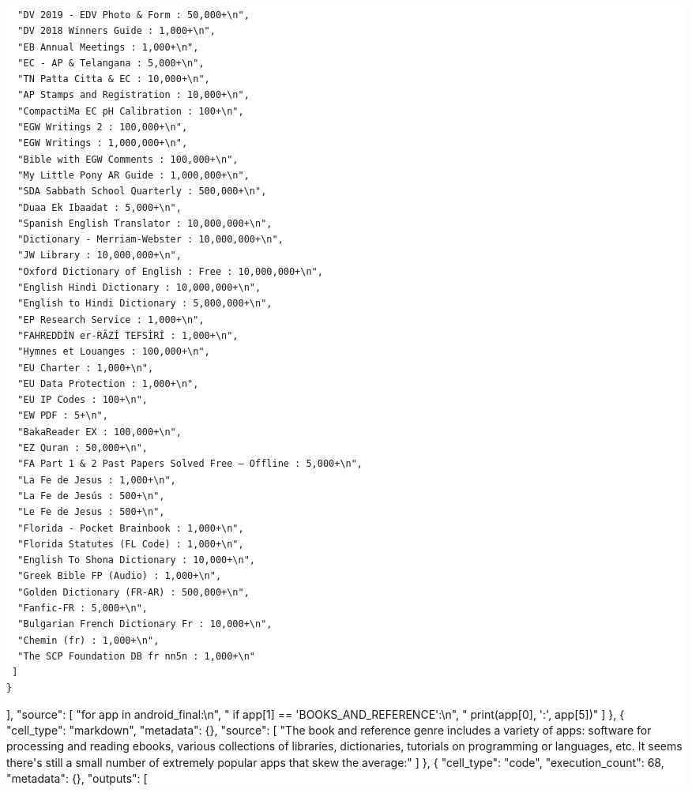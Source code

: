       "DV 2019 - EDV Photo & Form : 50,000+\n",
      "DV 2018 Winners Guide : 1,000+\n",
      "EB Annual Meetings : 1,000+\n",
      "EC - AP & Telangana : 5,000+\n",
      "TN Patta Citta & EC : 10,000+\n",
      "AP Stamps and Registration : 10,000+\n",
      "CompactiMa EC pH Calibration : 100+\n",
      "EGW Writings 2 : 100,000+\n",
      "EGW Writings : 1,000,000+\n",
      "Bible with EGW Comments : 100,000+\n",
      "My Little Pony AR Guide : 1,000,000+\n",
      "SDA Sabbath School Quarterly : 500,000+\n",
      "Duaa Ek Ibaadat : 5,000+\n",
      "Spanish English Translator : 10,000,000+\n",
      "Dictionary - Merriam-Webster : 10,000,000+\n",
      "JW Library : 10,000,000+\n",
      "Oxford Dictionary of English : Free : 10,000,000+\n",
      "English Hindi Dictionary : 10,000,000+\n",
      "English to Hindi Dictionary : 5,000,000+\n",
      "EP Research Service : 1,000+\n",
      "FAHREDDİN er-RÂZİ TEFSİRİ : 1,000+\n",
      "Hymnes et Louanges : 100,000+\n",
      "EU Charter : 1,000+\n",
      "EU Data Protection : 1,000+\n",
      "EU IP Codes : 100+\n",
      "EW PDF : 5+\n",
      "BakaReader EX : 100,000+\n",
      "EZ Quran : 50,000+\n",
      "FA Part 1 & 2 Past Papers Solved Free – Offline : 5,000+\n",
      "La Fe de Jesus : 1,000+\n",
      "La Fe de Jesús : 500+\n",
      "Le Fe de Jesus : 500+\n",
      "Florida - Pocket Brainbook : 1,000+\n",
      "Florida Statutes (FL Code) : 1,000+\n",
      "English To Shona Dictionary : 10,000+\n",
      "Greek Bible FP (Audio) : 1,000+\n",
      "Golden Dictionary (FR-AR) : 500,000+\n",
      "Fanfic-FR : 5,000+\n",
      "Bulgarian French Dictionary Fr : 10,000+\n",
      "Chemin (fr) : 1,000+\n",
      "The SCP Foundation DB fr nn5n : 1,000+\n"
     ]
    }
   ],
   "source": [
    "for app in android_final:\n",
    "    if app[1] == 'BOOKS_AND_REFERENCE':\n",
    "        print(app[0], ':', app[5])"
   ]
  },
  {
   "cell_type": "markdown",
   "metadata": {},
   "source": [
    "The book and reference genre includes a variety of apps: software for processing and reading ebooks, various collections of libraries, dictionaries, tutorials on programming or languages, etc. It seems there's still a small number of extremely popular apps that skew the average:"
   ]
  },
  {
   "cell_type": "code",
   "execution_count": 68,
   "metadata": {},
   "outputs": [